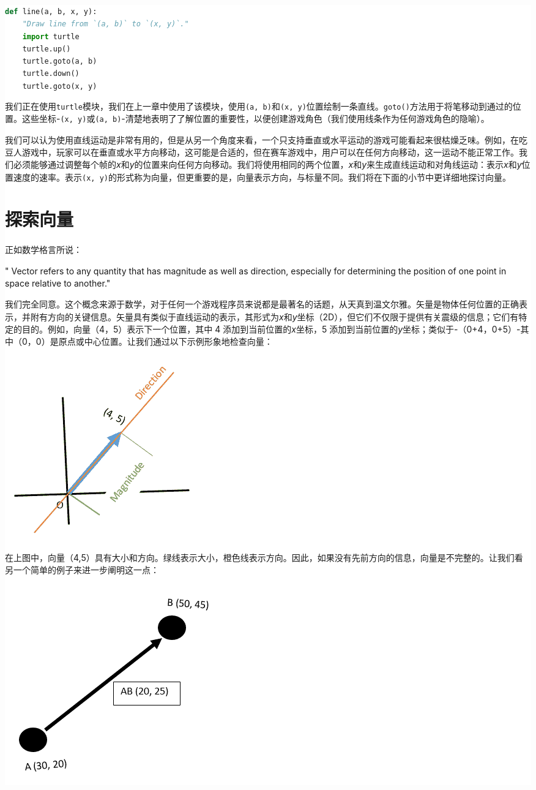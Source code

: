 ```py
def line(a, b, x, y):
    "Draw line from `(a, b)` to `(x, y)`."
    import turtle
    turtle.up()
    turtle.goto(a, b)
    turtle.down()
    turtle.goto(x, y)
```

我们正在使用`turtle`模块，我们在上一章中使用了该模块，使用`(a, b)`和`(x, y)`位置绘制一条直线。`goto()`方法用于将笔移动到通过的位置。这些坐标-`(x, y)`或`(a, b)`-清楚地表明了了解位置的重要性，以便创建游戏角色（我们使用线条作为任何游戏角色的隐喻）。

我们可以认为使用直线运动是非常有用的，但是从另一个角度来看，一个只支持垂直或水平运动的游戏可能看起来很枯燥乏味。例如，在吃豆人游戏中，玩家可以在垂直或水平方向移动，这可能是合适的，但在赛车游戏中，用户可以在任何方向移动，这一运动不能正常工作。我们必须能够通过调整每个帧的*x*和*y*的位置来向任何方向移动。我们将使用相同的两个位置，*x*和*y*来生成直线运动和对角线运动：表示*x*和*y*位置速度的速率。表示`(x, y)`的形式称为向量，但更重要的是，向量表示方向，与标量不同。我们将在下面的小节中更详细地探讨向量。

# 探索向量

正如数学格言所说：

" Vector refers to any quantity that has magnitude as well as direction, especially for determining the position of one point in space relative to another."

我们完全同意。这个概念来源于数学，对于任何一个游戏程序员来说都是最著名的话题，从天真到温文尔雅。矢量是物体任何位置的正确表示，并附有方向的关键信息。矢量具有类似于直线运动的表示，其形式为*x*和*y*坐标（2D），但它们不仅限于提供有关震级的信息；它们有特定的目的。例如，向量（4，5）表示下一个位置，其中 4 添加到当前位置的*x*坐标，5 添加到当前位置的*y*坐标；类似于-（0+4，0+5）-其中（0，0）是原点或中心位置。让我们通过以下示例形象地检查向量：

![](img/9d2fb736-745b-402b-9479-7af3f02d1681.png)

在上图中，向量（4,5）具有大小和方向。绿线表示大小，橙色线表示方向。因此，如果没有先前方向的信息，向量是不完整的。让我们看另一个简单的例子来进一步阐明这一点：

![](img/7047fb35-abc6-4eef-99f4-a175f1310dcc.png)
